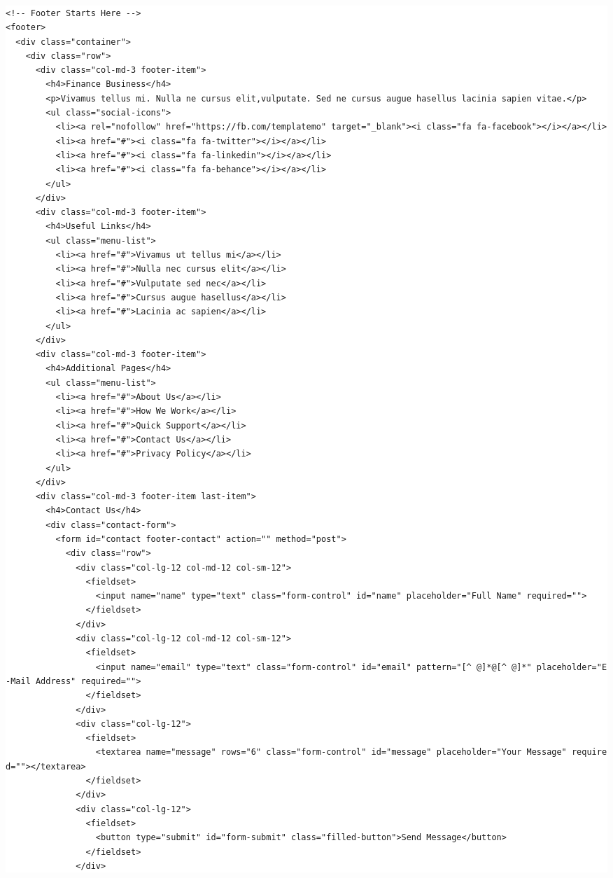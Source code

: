 
    <!-- Footer Starts Here -->
    <footer>
      <div class="container">
        <div class="row">
          <div class="col-md-3 footer-item">
            <h4>Finance Business</h4>
            <p>Vivamus tellus mi. Nulla ne cursus elit,vulputate. Sed ne cursus augue hasellus lacinia sapien vitae.</p>
            <ul class="social-icons">
              <li><a rel="nofollow" href="https://fb.com/templatemo" target="_blank"><i class="fa fa-facebook"></i></a></li>
              <li><a href="#"><i class="fa fa-twitter"></i></a></li>
              <li><a href="#"><i class="fa fa-linkedin"></i></a></li>
              <li><a href="#"><i class="fa fa-behance"></i></a></li>
            </ul>
          </div>
          <div class="col-md-3 footer-item">
            <h4>Useful Links</h4>
            <ul class="menu-list">
              <li><a href="#">Vivamus ut tellus mi</a></li>
              <li><a href="#">Nulla nec cursus elit</a></li>
              <li><a href="#">Vulputate sed nec</a></li>
              <li><a href="#">Cursus augue hasellus</a></li>
              <li><a href="#">Lacinia ac sapien</a></li>
            </ul>
          </div>
          <div class="col-md-3 footer-item">
            <h4>Additional Pages</h4>
            <ul class="menu-list">
              <li><a href="#">About Us</a></li>
              <li><a href="#">How We Work</a></li>
              <li><a href="#">Quick Support</a></li>
              <li><a href="#">Contact Us</a></li>
              <li><a href="#">Privacy Policy</a></li>
            </ul>
          </div>
          <div class="col-md-3 footer-item last-item">
            <h4>Contact Us</h4>
            <div class="contact-form">
              <form id="contact footer-contact" action="" method="post">
                <div class="row">
                  <div class="col-lg-12 col-md-12 col-sm-12">
                    <fieldset>
                      <input name="name" type="text" class="form-control" id="name" placeholder="Full Name" required="">
                    </fieldset>
                  </div>
                  <div class="col-lg-12 col-md-12 col-sm-12">
                    <fieldset>
                      <input name="email" type="text" class="form-control" id="email" pattern="[^ @]*@[^ @]*" placeholder="E-Mail Address" required="">
                    </fieldset>
                  </div>
                  <div class="col-lg-12">
                    <fieldset>
                      <textarea name="message" rows="6" class="form-control" id="message" placeholder="Your Message" required=""></textarea>
                    </fieldset>
                  </div>
                  <div class="col-lg-12">
                    <fieldset>
                      <button type="submit" id="form-submit" class="filled-button">Send Message</button>
                    </fieldset>
                  </div>